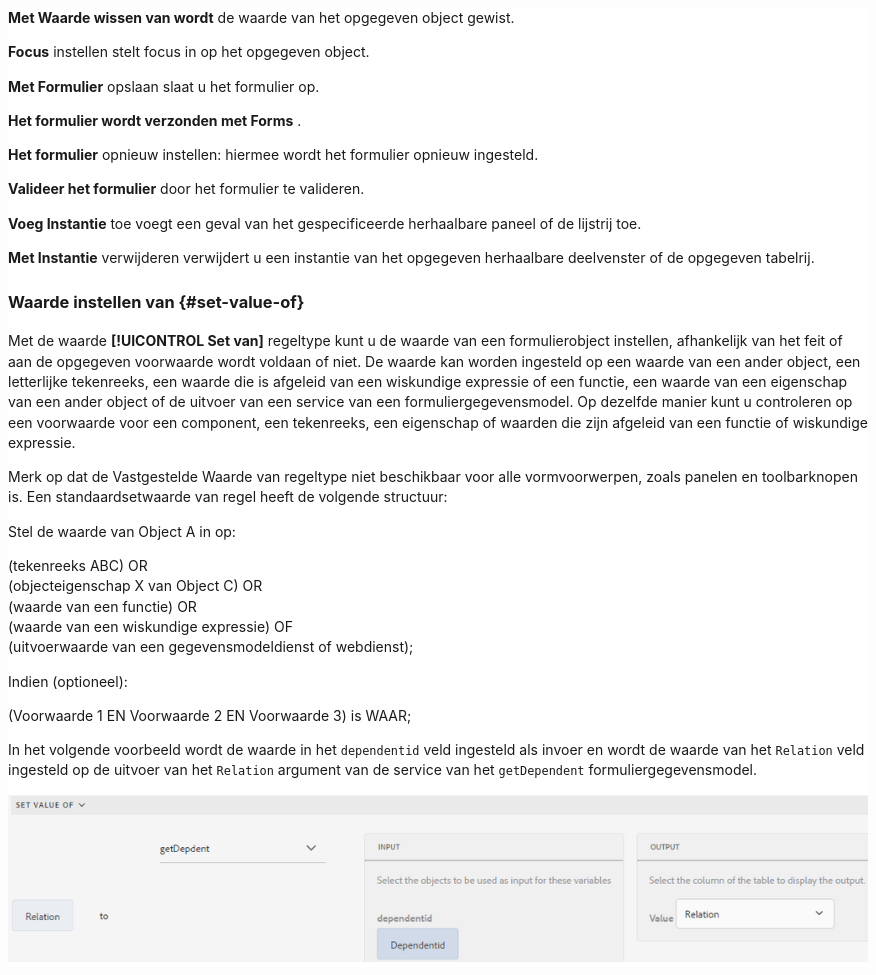 **Met Waarde wissen van wordt** de waarde van het opgegeven object gewist.

**Focus** instellen stelt focus in op het opgegeven object.

**Met Formulier** opslaan slaat u het formulier op.

**Het formulier wordt verzonden met Forms** .

**Het formulier** opnieuw instellen: hiermee wordt het formulier opnieuw ingesteld.

**Valideer het formulier** door het formulier te valideren.

**Voeg Instantie** toe voegt een geval van het gespecificeerde herhaalbare paneel of de lijstrij toe.

**Met Instantie** verwijderen verwijdert u een instantie van het opgegeven herhaalbare deelvenster of de opgegeven tabelrij.

### Waarde instellen van {#set-value-of}

Met de waarde **[!UICONTROL Set van]** regeltype kunt u de waarde van een formulierobject instellen, afhankelijk van het feit of aan de opgegeven voorwaarde wordt voldaan of niet. De waarde kan worden ingesteld op een waarde van een ander object, een letterlijke tekenreeks, een waarde die is afgeleid van een wiskundige expressie of een functie, een waarde van een eigenschap van een ander object of de uitvoer van een service van een formuliergegevensmodel. Op dezelfde manier kunt u controleren op een voorwaarde voor een component, een tekenreeks, een eigenschap of waarden die zijn afgeleid van een functie of wiskundige expressie.

Merk op dat de Vastgestelde Waarde van regeltype niet beschikbaar voor alle vormvoorwerpen, zoals panelen en toolbarknopen is. Een standaardsetwaarde van regel heeft de volgende structuur:

Stel de waarde van Object A in op:

(tekenreeks ABC) OR\
(objecteigenschap X van Object C) OR\
(waarde van een functie) OR\
(waarde van een wiskundige expressie) OF\
(uitvoerwaarde van een gegevensmodeldienst of webdienst);

Indien (optioneel):

(Voorwaarde 1 EN Voorwaarde 2 EN Voorwaarde 3) is WAAR;

In het volgende voorbeeld wordt de waarde in het `dependentid` veld ingesteld als invoer en wordt de waarde van het `Relation` veld ingesteld op de uitvoer van het `Relation` argument van de service van het `getDependent` formuliergegevensmodel.

![set-value-web-service](assets/set-value-web-service.png)
